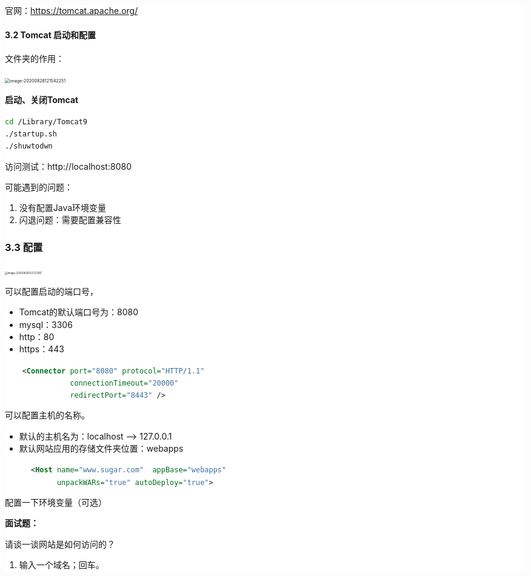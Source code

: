 官网：https://tomcat.apache.org/

#### 3.2 Tomcat 启动和配置

文件夹的作用：

<img src="/Users/sugar/Library/Application Support/typora-user-images/image-20200828121542251.png" alt="image-20200828121542251" style="zoom:50%;" />



**启动、关闭Tomcat**

```bash
cd /Library/Tomcat9
./startup.sh
./shuwtodwn
```

访问测试：http://localhost:8080

可能遇到的问题：

1. 没有配置Java环境变量
2. 闪退问题：需要配置兼容性

### 3.3 配置

<img src="/Users/sugar/Library/Application Support/typora-user-images/image-20200828122723287.png" alt="image-20200828122723287" style="zoom:30%;" />

可以配置启动的端口号，

- Tomcat的默认端口号为：8080
- mysql：3306
- http：80
- https：443

```xml
    <Connector port="8080" protocol="HTTP/1.1"
               connectionTimeout="20000"
               redirectPort="8443" />
```

可以配置主机的名称。

- 默认的主机名为：localhost --> 127.0.0.1
- 默认网站应用的存储文件夹位置：webapps

```xml
      <Host name="www.sugar.com"  appBase="webapps"
            unpackWARs="true" autoDeploy="true">
```

配置一下环境变量（可选）

**面试题：**

请谈一谈网站是如何访问的？

1. 输入一个域名；回车。
